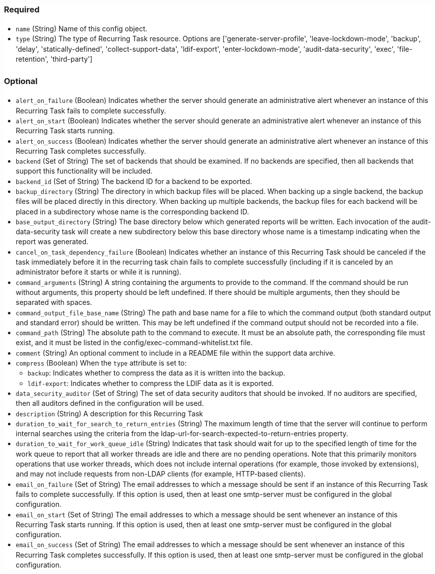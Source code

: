 ### Required

- `name` (String) Name of this config object.
- `type` (String) The type of Recurring Task resource. Options are ['generate-server-profile', 'leave-lockdown-mode', 'backup', 'delay', 'statically-defined', 'collect-support-data', 'ldif-export', 'enter-lockdown-mode', 'audit-data-security', 'exec', 'file-retention', 'third-party']

### Optional

- `alert_on_failure` (Boolean) Indicates whether the server should generate an administrative alert whenever an instance of this Recurring Task fails to complete successfully.
- `alert_on_start` (Boolean) Indicates whether the server should generate an administrative alert whenever an instance of this Recurring Task starts running.
- `alert_on_success` (Boolean) Indicates whether the server should generate an administrative alert whenever an instance of this Recurring Task completes successfully.
- `backend` (Set of String) The set of backends that should be examined. If no backends are specified, then all backends that support this functionality will be included.
- `backend_id` (Set of String) The backend ID for a backend to be exported.
- `backup_directory` (String) The directory in which backup files will be placed. When backing up a single backend, the backup files will be placed directly in this directory. When backing up multiple backends, the backup files for each backend will be placed in a subdirectory whose name is the corresponding backend ID.
- `base_output_directory` (String) The base directory below which generated reports will be written. Each invocation of the audit-data-security task will create a new subdirectory below this base directory whose name is a timestamp indicating when the report was generated.
- `cancel_on_task_dependency_failure` (Boolean) Indicates whether an instance of this Recurring Task should be canceled if the task immediately before it in the recurring task chain fails to complete successfully (including if it is canceled by an administrator before it starts or while it is running).
- `command_arguments` (String) A string containing the arguments to provide to the command. If the command should be run without arguments, this property should be left undefined. If there should be multiple arguments, then they should be separated with spaces.
- `command_output_file_base_name` (String) The path and base name for a file to which the command output (both standard output and standard error) should be written. This may be left undefined if the command output should not be recorded into a file.
- `command_path` (String) The absolute path to the command to execute. It must be an absolute path, the corresponding file must exist, and it must be listed in the config/exec-command-whitelist.txt file.
- `comment` (String) An optional comment to include in a README file within the support data archive.
- `compress` (Boolean) When the `type` attribute is set to:
  - `backup`: Indicates whether to compress the data as it is written into the backup.
  - `ldif-export`: Indicates whether to compress the LDIF data as it is exported.
- `data_security_auditor` (Set of String) The set of data security auditors that should be invoked. If no auditors are specified, then all auditors defined in the configuration will be used.
- `description` (String) A description for this Recurring Task
- `duration_to_wait_for_search_to_return_entries` (String) The maximum length of time that the server will continue to perform internal searches using the criteria from the ldap-url-for-search-expected-to-return-entries property.
- `duration_to_wait_for_work_queue_idle` (String) Indicates that task should wait for up to the specified length of time for the work queue to report that all worker threads are idle and there are no pending operations. Note that this primarily monitors operations that use worker threads, which does not include internal operations (for example, those invoked by extensions), and may not include requests from non-LDAP clients (for example, HTTP-based clients).
- `email_on_failure` (Set of String) The email addresses to which a message should be sent if an instance of this Recurring Task fails to complete successfully. If this option is used, then at least one smtp-server must be configured in the global configuration.
- `email_on_start` (Set of String) The email addresses to which a message should be sent whenever an instance of this Recurring Task starts running. If this option is used, then at least one smtp-server must be configured in the global configuration.
- `email_on_success` (Set of String) The email addresses to which a message should be sent whenever an instance of this Recurring Task completes successfully. If this option is used, then at least one smtp-server must be configured in the global configuration.